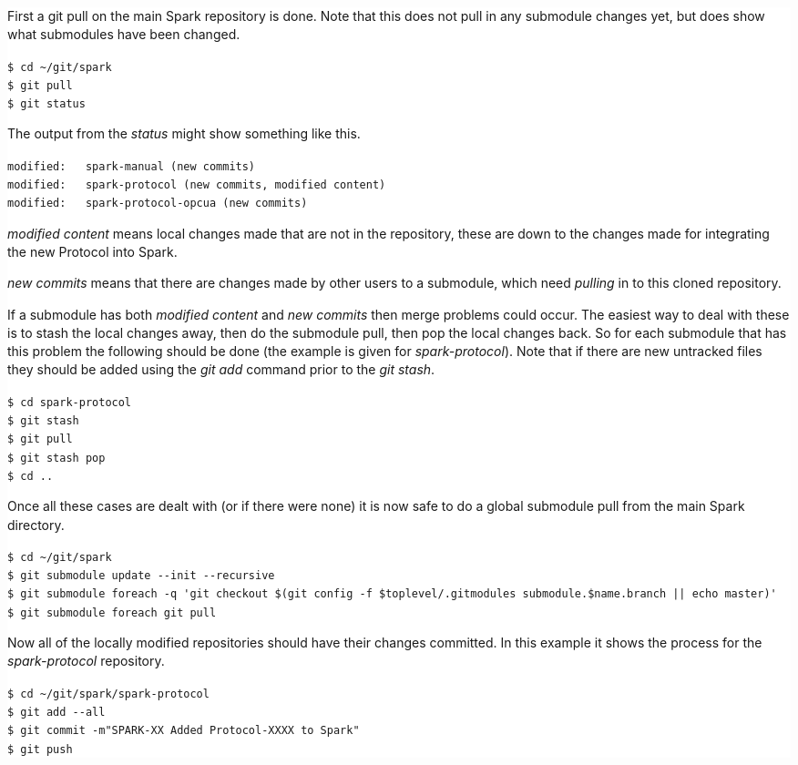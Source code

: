 First a git pull on the main Spark repository is done. Note that this does not pull in any submodule changes yet, but does show what submodules have been changed.

```
$ cd ~/git/spark
$ git pull
$ git status
```

The output from the _status_ might show something like this.

```
modified:   spark-manual (new commits)
modified:   spark-protocol (new commits, modified content)
modified:   spark-protocol-opcua (new commits)
```

_modified content_ means local changes made that are not in the repository, these are down to the changes made for integrating the new Protocol into Spark.

_new commits_ means that there are changes made by other users to a submodule, which need _pulling_ in to this cloned repository.

If a submodule has both _modified content_ and _new commits_ then merge problems could occur. The easiest way to deal with these is to stash the local changes away, then do the submodule pull, then pop the local changes back. So for each submodule that has this problem the following should be done (the example is given for _spark-protocol_). Note that if there are new untracked files they should be added using the _git add_ command prior to the _git stash_.

```
$ cd spark-protocol
$ git stash
$ git pull
$ git stash pop
$ cd ..
```

Once all these cases are dealt with (or if there were none) it is now safe to do a global submodule pull from the main Spark directory.

```
$ cd ~/git/spark
$ git submodule update --init --recursive
$ git submodule foreach -q 'git checkout $(git config -f $toplevel/.gitmodules submodule.$name.branch || echo master)'
$ git submodule foreach git pull
```

Now all of the locally modified repositories should have their changes committed. In this example it shows the process for the _spark-protocol_ repository.

```
$ cd ~/git/spark/spark-protocol
$ git add --all
$ git commit -m"SPARK-XX Added Protocol-XXXX to Spark"
$ git push
```
